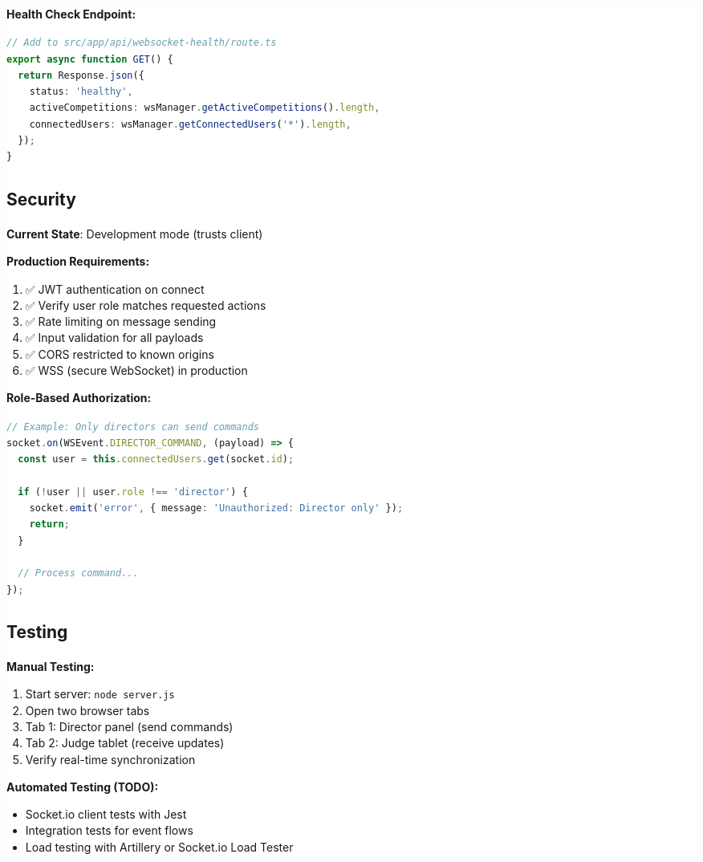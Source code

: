**Health Check Endpoint:**
```typescript
// Add to src/app/api/websocket-health/route.ts
export async function GET() {
  return Response.json({
    status: 'healthy',
    activeCompetitions: wsManager.getActiveCompetitions().length,
    connectedUsers: wsManager.getConnectedUsers('*').length,
  });
}
```

## Security

**Current State**: Development mode (trusts client)

**Production Requirements:**
1. ✅ JWT authentication on connect
2. ✅ Verify user role matches requested actions
3. ✅ Rate limiting on message sending
4. ✅ Input validation for all payloads
5. ✅ CORS restricted to known origins
6. ✅ WSS (secure WebSocket) in production

**Role-Based Authorization:**
```typescript
// Example: Only directors can send commands
socket.on(WSEvent.DIRECTOR_COMMAND, (payload) => {
  const user = this.connectedUsers.get(socket.id);

  if (!user || user.role !== 'director') {
    socket.emit('error', { message: 'Unauthorized: Director only' });
    return;
  }

  // Process command...
});
```

## Testing

**Manual Testing:**
1. Start server: `node server.js`
2. Open two browser tabs
3. Tab 1: Director panel (send commands)
4. Tab 2: Judge tablet (receive updates)
5. Verify real-time synchronization

**Automated Testing (TODO):**
- Socket.io client tests with Jest
- Integration tests for event flows
- Load testing with Artillery or Socket.io Load Tester
